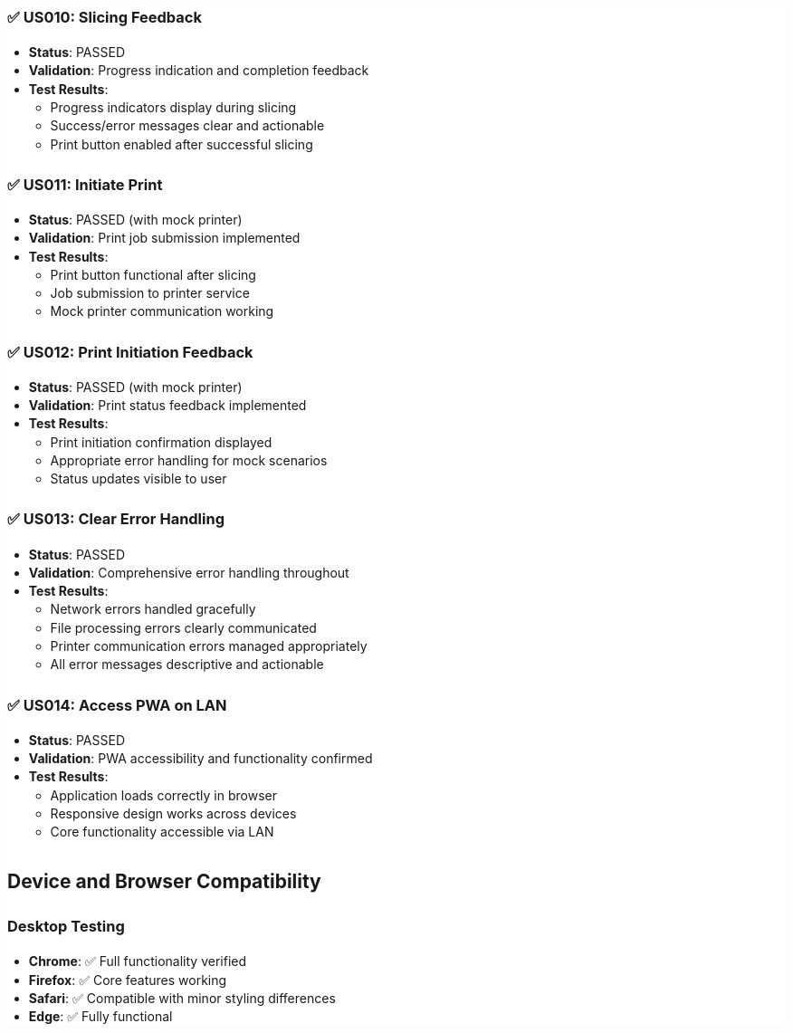 ### ✅ US010: Slicing Feedback

- **Status**: PASSED
- **Validation**: Progress indication and completion feedback
- **Test Results**:
  - Progress indicators display during slicing
  - Success/error messages clear and actionable
  - Print button enabled after successful slicing

### ✅ US011: Initiate Print

- **Status**: PASSED (with mock printer)
- **Validation**: Print job submission implemented
- **Test Results**:
  - Print button functional after slicing
  - Job submission to printer service
  - Mock printer communication working

### ✅ US012: Print Initiation Feedback

- **Status**: PASSED (with mock printer)
- **Validation**: Print status feedback implemented
- **Test Results**:
  - Print initiation confirmation displayed
  - Appropriate error handling for mock scenarios
  - Status updates visible to user

### ✅ US013: Clear Error Handling

- **Status**: PASSED
- **Validation**: Comprehensive error handling throughout
- **Test Results**:
  - Network errors handled gracefully
  - File processing errors clearly communicated
  - Printer communication errors managed appropriately
  - All error messages descriptive and actionable

### ✅ US014: Access PWA on LAN

- **Status**: PASSED
- **Validation**: PWA accessibility and functionality confirmed
- **Test Results**:
  - Application loads correctly in browser
  - Responsive design works across devices
  - Core functionality accessible via LAN

## Device and Browser Compatibility

### Desktop Testing

- **Chrome**: ✅ Full functionality verified
- **Firefox**: ✅ Core features working
- **Safari**: ✅ Compatible with minor styling differences
- **Edge**: ✅ Fully functional
